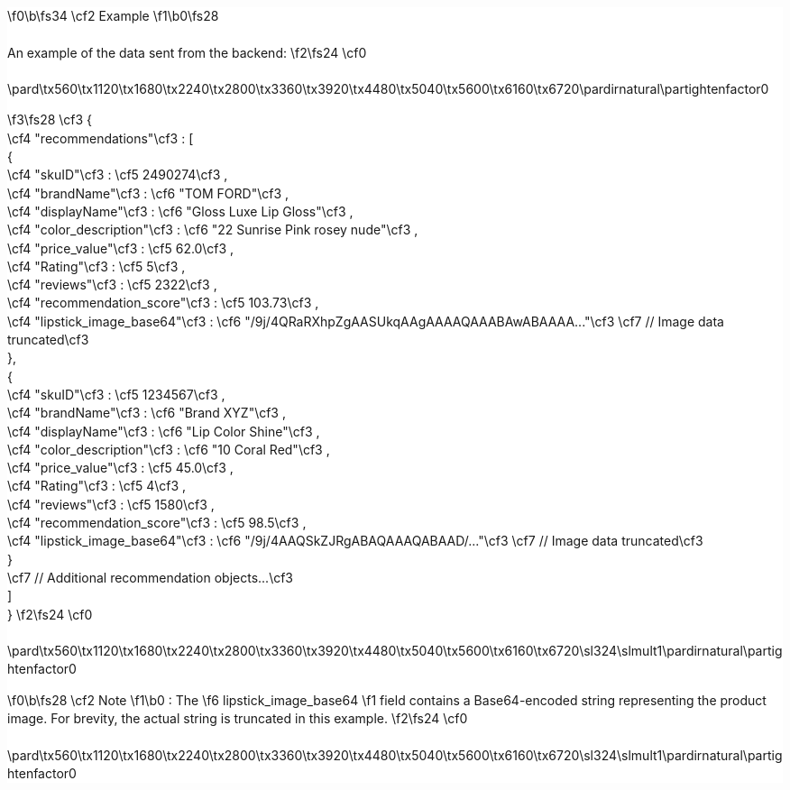 \f0\b\fs34 \cf2 Example
\f1\b0\fs28 \
\
An example of the data sent from the backend:
\f2\fs24 \cf0 \
\
\pard\tx560\tx1120\tx1680\tx2240\tx2800\tx3360\tx3920\tx4480\tx5040\tx5600\tx6160\tx6720\pardirnatural\partightenfactor0

\f3\fs28 \cf3 \{\
  \cf4 "recommendations"\cf3 : [\
    \{\
      \cf4 "skuID"\cf3 : \cf5 2490274\cf3 ,\
      \cf4 "brandName"\cf3 : \cf6 "TOM FORD"\cf3 ,\
      \cf4 "displayName"\cf3 : \cf6 "Gloss Luxe Lip Gloss"\cf3 ,\
      \cf4 "color_description"\cf3 : \cf6 "22 Sunrise Pink rosey nude"\cf3 ,\
      \cf4 "price_value"\cf3 : \cf5 62.0\cf3 ,\
      \cf4 "Rating"\cf3 : \cf5 5\cf3 ,\
      \cf4 "reviews"\cf3 : \cf5 2322\cf3 ,\
      \cf4 "recommendation_score"\cf3 : \cf5 103.73\cf3 ,\
      \cf4 "lipstick_image_base64"\cf3 : \cf6 "/9j/4QRaRXhpZgAASUkqAAgAAAAQAAABAwABAAAA..."\cf3  \cf7 // Image data truncated\cf3 \
    \},\
    \{\
      \cf4 "skuID"\cf3 : \cf5 1234567\cf3 ,\
      \cf4 "brandName"\cf3 : \cf6 "Brand XYZ"\cf3 ,\
      \cf4 "displayName"\cf3 : \cf6 "Lip Color Shine"\cf3 ,\
      \cf4 "color_description"\cf3 : \cf6 "10 Coral Red"\cf3 ,\
      \cf4 "price_value"\cf3 : \cf5 45.0\cf3 ,\
      \cf4 "Rating"\cf3 : \cf5 4\cf3 ,\
      \cf4 "reviews"\cf3 : \cf5 1580\cf3 ,\
      \cf4 "recommendation_score"\cf3 : \cf5 98.5\cf3 ,\
      \cf4 "lipstick_image_base64"\cf3 : \cf6 "/9j/4AAQSkZJRgABAQAAAQABAAD/..."\cf3  \cf7 // Image data truncated\cf3 \
    \}\
    \cf7 // Additional recommendation objects...\cf3 \
  ]\
\}
\f2\fs24 \cf0 \
\
\pard\tx560\tx1120\tx1680\tx2240\tx2800\tx3360\tx3920\tx4480\tx5040\tx5600\tx6160\tx6720\sl324\slmult1\pardirnatural\partightenfactor0

\f0\b\fs28 \cf2 Note
\f1\b0 : The 
\f6 lipstick_image_base64
\f1  field contains a Base64-encoded string representing the product image. For brevity, the actual string is truncated in this example.
\f2\fs24 \cf0 \
\
\pard\tx560\tx1120\tx1680\tx2240\tx2800\tx3360\tx3920\tx4480\tx5040\tx5600\tx6160\tx6720\sl324\slmult1\pardirnatural\partightenfactor0
